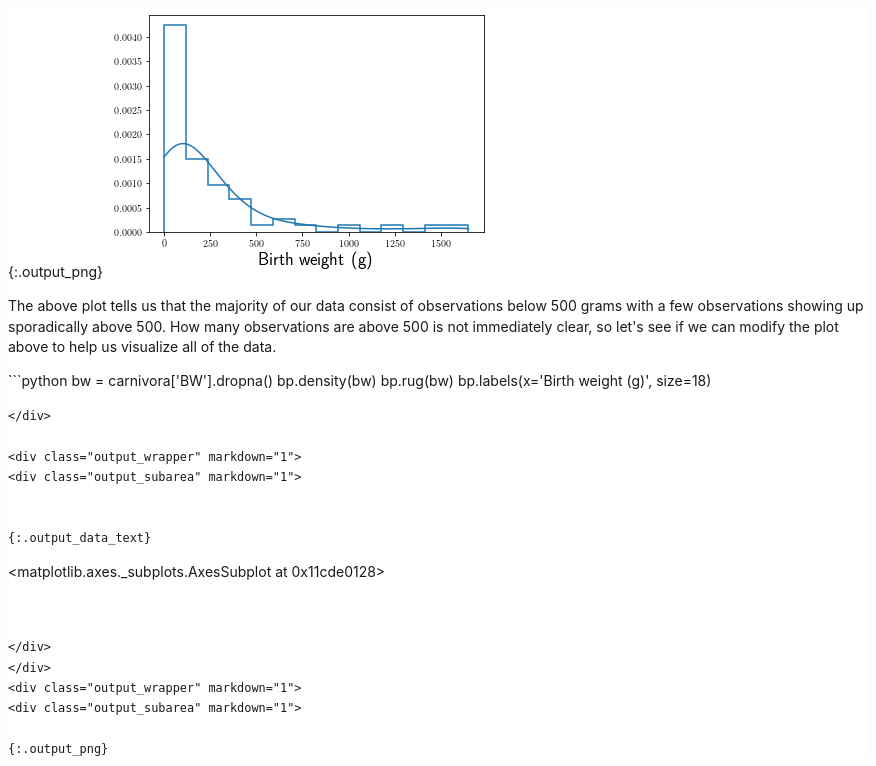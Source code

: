 {:.output_png}
![png](../images/normal/means_3_1.png)

</div>
</div>
</div>



The above plot tells us that the majority of our data consist of observations below $500$ grams with a few observations showing up sporadically above $500$.  How many observations are above $500$ is not immediately clear, so let's see if we can modify the plot above to help us visualize all of the data.



<div markdown="1" class="cell code_cell">
<div class="input_area" markdown="1">
```python
bw = carnivora['BW'].dropna()
bp.density(bw)
bp.rug(bw)
bp.labels(x='Birth weight (g)', size=18)

```
</div>

<div class="output_wrapper" markdown="1">
<div class="output_subarea" markdown="1">


{:.output_data_text}
```
<matplotlib.axes._subplots.AxesSubplot at 0x11cde0128>
```


</div>
</div>
<div class="output_wrapper" markdown="1">
<div class="output_subarea" markdown="1">

{:.output_png}